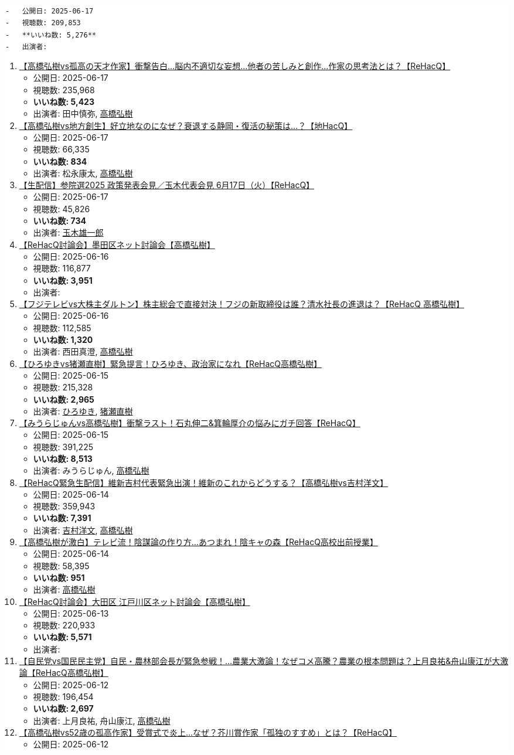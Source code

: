     -   公開日: 2025-06-17
    -   視聴数: 209,853
    -   **いいね数: 5,276**
    -   出演者: 
1.  [【高橋弘樹vs孤高の天才作家】衝撃告白…脳内不適切な妄想…他者の苦しみと創作…作家の思考法とは？【ReHacQ】](/rehacq_fan/ids/GOQrAC8VScI "wikilink")
    -   公開日: 2025-06-17
    -   視聴数: 235,968
    -   **いいね数: 5,423**
    -   出演者: 田中慎弥, [高橋弘樹](/rehacq_fan/people/高橋弘樹 "wikilink")
1.  [【高橋弘樹vs地方創生】好立地なのになぜ？衰退する静岡・復活の秘策は…？【地HacQ】](/rehacq_fan/ids/1ONnQjI2X5A "wikilink")
    -   公開日: 2025-06-17
    -   視聴数: 66,335
    -   **いいね数: 834**
    -   出演者: 松永康太, [高橋弘樹](/rehacq_fan/people/高橋弘樹 "wikilink")
1.  [【生配信】参院選2025 政策発表会見／玉木代表会見 6月17日（火）【ReHacQ】](/rehacq_fan/ids/lJHWFlP3s8Y "wikilink")
    -   公開日: 2025-06-17
    -   視聴数: 45,826
    -   **いいね数: 734**
    -   出演者: [玉木雄一郎](/rehacq_fan/people/玉木雄一郎 "wikilink")
1.  [【ReHacQ討論会】墨田区ネット討論会【高橋弘樹】](/rehacq_fan/ids/I7tMvukqwos "wikilink")
    -   公開日: 2025-06-16
    -   視聴数: 116,877
    -   **いいね数: 3,951**
    -   出演者: 
1.  [【フジテレビvs大株主ダルトン】株主総会で直接対決！フジの新取締役は誰？清水社長の進退は？【ReHacQ 高橋弘樹】](/rehacq_fan/ids/n9ccCtYe018 "wikilink")
    -   公開日: 2025-06-16
    -   視聴数: 112,585
    -   **いいね数: 1,320**
    -   出演者: 西田真澄, [高橋弘樹](/rehacq_fan/people/高橋弘樹 "wikilink")
1.  [【ひろゆきvs猪瀬直樹】緊急提言！ひろゆき、政治家になれ【ReHacQ高橋弘樹】](/rehacq_fan/ids/lkiKj7DN8fA "wikilink")
    -   公開日: 2025-06-15
    -   視聴数: 215,328
    -   **いいね数: 2,965**
    -   出演者: [ひろゆき](/rehacq_fan/people/ひろゆき "wikilink"), [猪瀬直樹](/rehacq_fan/people/猪瀬直樹 "wikilink")
1.  [【みうらじゅんvs高橋弘樹】衝撃ラスト！石丸伸二&箕輪厚介の悩みにガチ回答【ReHacQ】](/rehacq_fan/ids/n0VEjrT_6w8 "wikilink")
    -   公開日: 2025-06-15
    -   視聴数: 391,225
    -   **いいね数: 8,513**
    -   出演者: みうらじゅん, [高橋弘樹](/rehacq_fan/people/高橋弘樹 "wikilink")
1.  [【ReHacQ緊急生配信】維新吉村代表緊急出演！維新のこれからどうする？【高橋弘樹vs吉村洋文】](/rehacq_fan/ids/b4jsif_rwkA "wikilink")
    -   公開日: 2025-06-14
    -   視聴数: 359,943
    -   **いいね数: 7,391**
    -   出演者: [吉村洋文](/rehacq_fan/people/吉村洋文 "wikilink"), [高橋弘樹](/rehacq_fan/people/高橋弘樹 "wikilink")
1.  [【高橋弘樹が激白】テレビ流！陰謀論の作り方…あつまれ！陰キャの森【ReHacQ高校出前授業】](/rehacq_fan/ids/AfdWo5cXdCA "wikilink")
    -   公開日: 2025-06-14
    -   視聴数: 58,395
    -   **いいね数: 951**
    -   出演者: [高橋弘樹](/rehacq_fan/people/高橋弘樹 "wikilink")
1.  [【ReHacQ討論会】大田区 江戸川区ネット討論会【高橋弘樹】](/rehacq_fan/ids/Tzm8B5ip0RM "wikilink")
    -   公開日: 2025-06-13
    -   視聴数: 220,933
    -   **いいね数: 5,571**
    -   出演者: 
1.  [【自民党vs国民民主党】自民・農林部会長が緊急参戦！…農業大激論！なぜコメ高騰？農業の根本問題は？上月良祐&舟山康江が大激論【ReHacQ高橋弘樹】](/rehacq_fan/ids/VHYDUlGYyQI "wikilink")
    -   公開日: 2025-06-12
    -   視聴数: 196,454
    -   **いいね数: 2,697**
    -   出演者: 上月良祐, 舟山康江, [高橋弘樹](/rehacq_fan/people/高橋弘樹 "wikilink")
1.  [【高橋弘樹vs52歳の孤高作家】受賞式で炎上…なぜ？芥川賞作家「孤独のすすめ」とは？【ReHacQ】](/rehacq_fan/ids/L6ZrNNfOnJA "wikilink")
    -   公開日: 2025-06-12